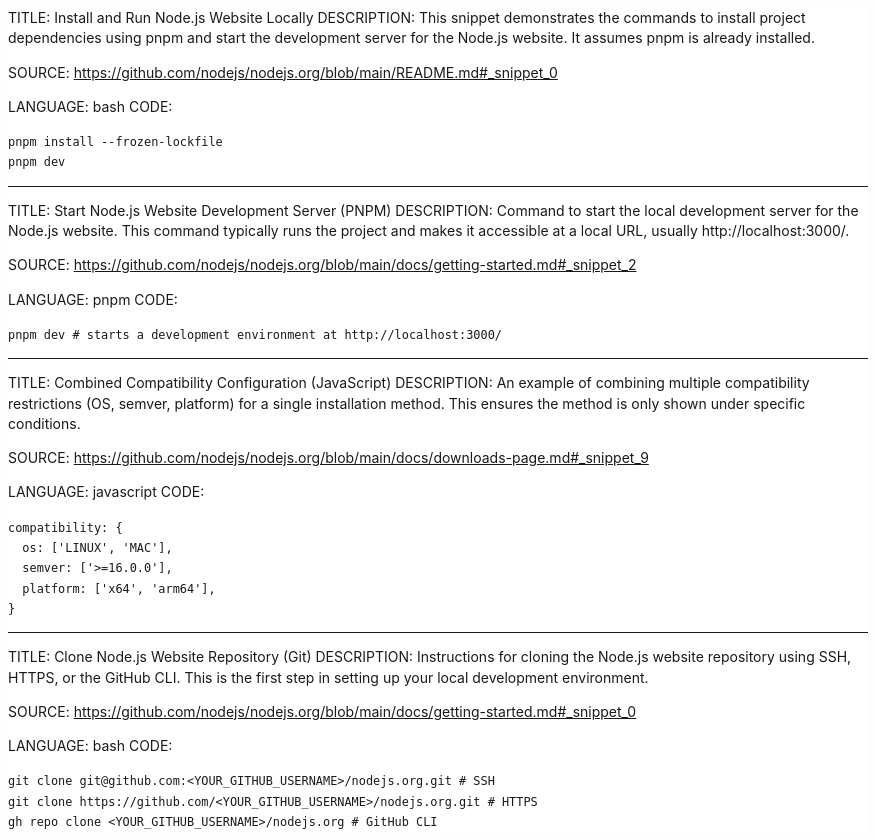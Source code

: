 TITLE: Install and Run Node.js Website Locally
DESCRIPTION: This snippet demonstrates the commands to install project dependencies using pnpm and start the development server for the Node.js website. It assumes pnpm is already installed.

SOURCE: https://github.com/nodejs/nodejs.org/blob/main/README.md#_snippet_0

LANGUAGE: bash
CODE:
```
pnpm install --frozen-lockfile
pnpm dev
```

----------------------------------------

TITLE: Start Node.js Website Development Server (PNPM)
DESCRIPTION: Command to start the local development server for the Node.js website. This command typically runs the project and makes it accessible at a local URL, usually http://localhost:3000/.

SOURCE: https://github.com/nodejs/nodejs.org/blob/main/docs/getting-started.md#_snippet_2

LANGUAGE: pnpm
CODE:
```
pnpm dev # starts a development environment at http://localhost:3000/
```

----------------------------------------

TITLE: Combined Compatibility Configuration (JavaScript)
DESCRIPTION: An example of combining multiple compatibility restrictions (OS, semver, platform) for a single installation method. This ensures the method is only shown under specific conditions.

SOURCE: https://github.com/nodejs/nodejs.org/blob/main/docs/downloads-page.md#_snippet_9

LANGUAGE: javascript
CODE:
```
compatibility: {
  os: ['LINUX', 'MAC'],
  semver: ['>=16.0.0'],
  platform: ['x64', 'arm64'],
}
```

----------------------------------------

TITLE: Clone Node.js Website Repository (Git)
DESCRIPTION: Instructions for cloning the Node.js website repository using SSH, HTTPS, or the GitHub CLI. This is the first step in setting up your local development environment.

SOURCE: https://github.com/nodejs/nodejs.org/blob/main/docs/getting-started.md#_snippet_0

LANGUAGE: bash
CODE:
```
git clone git@github.com:<YOUR_GITHUB_USERNAME>/nodejs.org.git # SSH
git clone https://github.com/<YOUR_GITHUB_USERNAME>/nodejs.org.git # HTTPS
gh repo clone <YOUR_GITHUB_USERNAME>/nodejs.org # GitHub CLI
```
